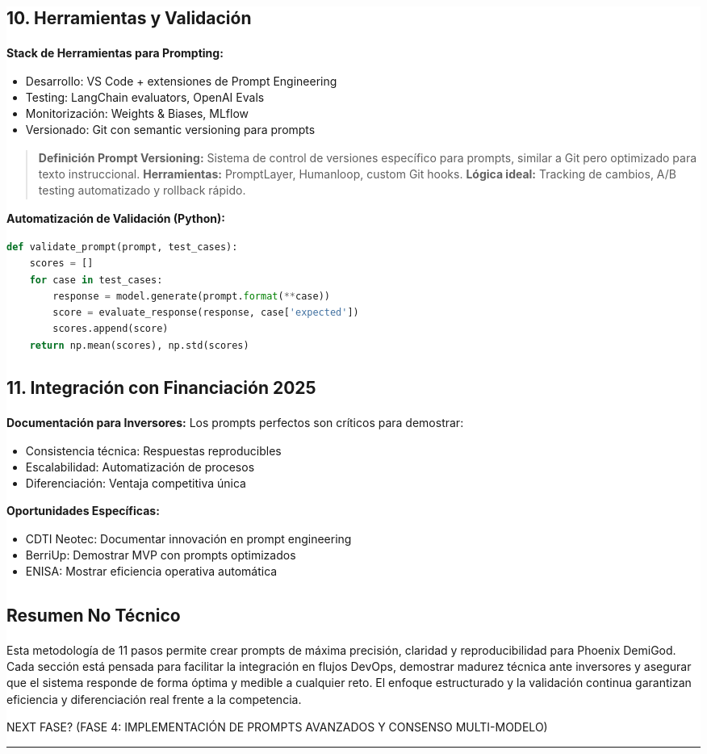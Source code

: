 ## 10. Herramientas y Validación

**Stack de Herramientas para Prompting:**

- Desarrollo: VS Code + extensiones de Prompt Engineering
- Testing: LangChain evaluators, OpenAI Evals
- Monitorización: Weights \& Biases, MLflow
- Versionado: Git con semantic versioning para prompts

> **Definición Prompt Versioning:**
Sistema de control de versiones específico para prompts, similar a Git pero optimizado para texto instruccional.
**Herramientas:** PromptLayer, Humanloop, custom Git hooks.
**Lógica ideal:** Tracking de cambios, A/B testing automatizado y rollback rápido.

**Automatización de Validación (Python):**

```python
def validate_prompt(prompt, test_cases):
    scores = []
    for case in test_cases:
        response = model.generate(prompt.format(**case))
        score = evaluate_response(response, case['expected'])
        scores.append(score)
    return np.mean(scores), np.std(scores)
```


## 11. Integración con Financiación 2025

**Documentación para Inversores:**
Los prompts perfectos son críticos para demostrar:

- Consistencia técnica: Respuestas reproducibles
- Escalabilidad: Automatización de procesos
- Diferenciación: Ventaja competitiva única

**Oportunidades Específicas:**

- CDTI Neotec: Documentar innovación en prompt engineering
- BerriUp: Demostrar MVP con prompts optimizados
- ENISA: Mostrar eficiencia operativa automática


## Resumen No Técnico

Esta metodología de 11 pasos permite crear prompts de máxima precisión, claridad y reproducibilidad para Phoenix DemiGod. Cada sección está pensada para facilitar la integración en flujos DevOps, demostrar madurez técnica ante inversores y asegurar que el sistema responde de forma óptima y medible a cualquier reto. El enfoque estructurado y la validación continua garantizan eficiencia y diferenciación real frente a la competencia.

NEXT FASE? (FASE 4: IMPLEMENTACIÓN DE PROMPTS AVANZADOS Y CONSENSO MULTI-MODELO)

---


[^1_1]: https://www.datacamp.com/es/tutorial/introduction-to-the-mamba-llm-architecture
[^1_2]: https://www.unite.ai/es/mamba-redefining-sequence-modeling-and-outforming-transformers-architecture/
[^1_3]: https://arxiv.org/abs/2405.04404
[^1_4]: https://arxiv.org/abs/2409.17122
[^1_5]: https://www.researchsquare.com/article/rs-4790824/v1
[^1_6]: https://noticias.ai/modelos-falcon-3-ahora-disponibles-en-amazon-sagemaker-jumpstart/
[^1_7]: https://www.aetoswire.com/es/news/falcon-3:-el-instituto-de-innovación-tecnológica-de-los-eau-lanza-los-modelos-de-ia-pequeños-más-potentes-del-mundo,-que-también-pueden-ejecutarse-en-infraestructuras-ligeras-como-equipos-portátiles
[^1_8]: https://depinscan.io/es/news/2024-11-10/falcon-mamba-7b-a-breakthrough-in-attention-free-ai-models
[^1_9]: https://www.aibase.com/es/tool/36081
[^1_10]: https://www.aibase.com/es/news/10700
[^1_11]: https://www.hostinger.com/es/tutoriales/que-es-ollama
[^1_12]: https://learn.microsoft.com/es-es/shows/generative-ai-with-javascript/run-ai-models-on-your-local-machine-with-ollama
[^1_13]: https://huggingface.co/black-forest-labs/FLUX.1-Fill-dev
[^1_14]: https://github.com/black-forest-labs/flux
[^1_15]: https://wjaets.com/node/1354
[^1_16]: https://ieeexplore.ieee.org/document/10972630/
[^1_17]: https://ieeexplore.ieee.org/document/10962699/
[^1_18]: https://ieeexplore.ieee.org/document/10944058/
[^1_19]: https://aclanthology.org/2024.nlp4science-1.17
[^1_20]: https://arxiv.org/abs/2411.15469
[^1_21]: https://arxiv.org/abs/2410.10848
[^1_22]: https://arxiv.org/html/2408.12245
[^1_23]: https://arxiv.org/html/2408.08070
[^1_24]: https://www.youtube.com/watch?v=sOiMp5xJPIc
[^1_25]: https://www.toolify.ai/es/ai-news-es/descubre-mamba-el-futuro-de-los-modelos-de-lenguaje-2484887
[^1_26]: https://www.youtube.com/watch?v=29A7LP8x74w
[^1_27]: https://www.chatpaper.ai/es/paper/1ad3c61b-668f-4060-a5ff-5dfe270950c7
[^1_28]: https://es.finance.yahoo.com/noticias/tii-empresa-líder-ia-oriente-224900348.html
[^1_29]: https://keepcoding.io/blog/mamba-model-en-devops/
[^1_30]: https://x.com/zyphraai?lang=es
[^1_31]: https://ollama.com
[^1_32]: https://www.q2bstudio.com/nuestro-blog/985/mamba-un-modelo-generalizado-de-secuencia-para-ia
[^1_33]: https://arxiv.org/html/2410.05938
[^1_34]: https://arxiv.org/html/2403.01590v2
[^1_35]: https://arxiv.org/html/2501.18401v2
[^1_36]: http://arxiv.org/pdf/2405.03025.pdf
[^1_37]: https://arxiv.org/html/2412.00776v2
[^1_38]: http://arxiv.org/pdf/2411.02941.pdf
[^1_39]: https://arxiv.org/html/2407.19832
[^1_40]: https://arxiv.org/html/2410.03174v1
[^2_1]: Sintesis-Integral-DevOps_-Phoenix-DemiGod-v8.7-A.md
[^2_2]: Sintesis-Integral_-Phoenix-DemiGod-v8.7-Orquesta.md
[^2_3]: quiero-construir-primero-el-si-Wf2.1QZVTbGLMXiDa57FsA.md
[^2_4]: Documentacion-Complementaria-para-Phoenix-DemiGod.md
[^2_5]: esto-es-real_-mira-el-script-que-adjunto-como-cre.md
[^2_6]: y-si-para-facilitar-todo-ya-que-con-los-scripts-m.md
[^2_7]: phoenix-router.md
[^2_8]: Bateria-de-31-Scripts-para-Phoenix-DemiGod.md
[^4_1]: https://arxiv.org/abs/2501.16295
[^4_2]: https://arxiv.org/abs/2410.09016
[^4_3]: https://arxiv.org/html/2412.00678
[^4_4]: https://arxiv.org/html/2407.13772
[^4_5]: https://arxiv.org/html/2403.17695v2
[^4_6]: https://arxiv.org/html/2411.11843
[^4_7]: https://arxiv.org/pdf/2503.10898.pdf
[^4_8]: https://arxiv.org/html/2410.15091
[^4_9]: https://arxiv.org/html/2404.15956
[^4_10]: https://arxiv.org/html/2503.19721v2
[^4_11]: https://arxiv.org/html/2403.01590v2
[^4_12]: https://arxiv.org/html/2410.10140v1
[^4_13]: https://www.nature.com/articles/s44387-025-00009-7
[^4_14]: https://nebius.com/blog/posts/model-pre-training/transformer-alternatives-2024
[^4_15]: https://www.stata.com/features/overview/state-space/
[^4_16]: https://falconllm.tii.ae/falcon-h1.html
[^4_17]: https://www.zyphra.com/post/zamba
[^4_18]: https://www.ibm.com/think/topics/mamba-model
[^4_19]: https://www.linkedin.com/posts/devansh-devansh-516004168_non-transformer-llms-have-a-lot-of-promise-activity-7247451653157646336-PDHj
[^4_20]: https://nicholasjclark.github.io/mvgam/articles/trend_formulas.html
[^4_21]: https://falcon-lm.github.io/blog/falcon-h1/
[^4_22]: https://huggingface.co/Zyphra/Zamba2-1.2B
[^4_23]: https://www.reddit.com/r/LanguageTechnology/comments/11id1gp/nontransformer_state_of_the_art_in_nlp/
[^4_24]: https://neptune.ai/blog/state-space-models-as-natural-language-models
[^4_25]: https://huggingface.co/blog/falconmamba
[^4_26]: https://www.aimodels.fyi/models/huggingFace/zamba2-27b-zyphra
[^4_27]: https://arxiv.org/abs/2410.15091
[^4_28]: https://lazyprogrammer.me/mamba-transformer-alternative-the-future-of-llms-and-chatgpt/
[^4_29]: https://orbit.dtu.dk/files/262052935/ecm.1470.pdf
[^4_30]: https://wandb.ai/byyoung3/ml-news/reports/TII-unveils-Falcon-Mamba--Vmlldzo5MDEzNjA0
[^4_31]: https://github.com/Zyphra/Zamba2/blob/main/README.md
[^4_32]: https://link.springer.com/10.1007/s00521-023-09395-y
[^4_33]: https://www.mdpi.com/2076-3417/14/18/8560
[^4_34]: https://ieeexplore.ieee.org/document/10537920/
[^4_35]: https://ieeexplore.ieee.org/document/10593330/
[^4_36]: https://ieeexplore.ieee.org/document/10601373/
[^4_37]: https://onepetro.org/spemoce/proceedings/24MOCE/24MOCE/D021S012R001/575421
[^4_38]: https://linkinghub.elsevier.com/retrieve/pii/S2949891023010783
[^4_39]: https://www.ijainn.latticescipub.com/portfolio-item/F95170512623/
[^4_40]: https://ieeexplore.ieee.org/document/10925778/
[^4_41]: https://ieeexplore.ieee.org/document/10594512/
[^4_42]: https://www.aclweb.org/anthology/N18-1073.pdf
[^4_43]: https://aclanthology.org/2023.findings-emnlp.936.pdf
[^4_44]: https://www.ibm.com/think/topics/recurrent-neural-networks
[^4_45]: https://github.com/BBuf/run-rwkv-world-4-in-mlc-llm
[^4_46]: https://huggingface.co/blog/bamba
[^4_47]: https://openreview.net/forum?id=ARAxPPIAhq\&noteId=gra7vHnb0q
[^4_48]: https://blog.marvik.ai/2024/07/16/exploring-retnet-the-evolution-of-transformers/
[^4_49]: https://deeplearning.cs.cmu.edu/S24/document/slides/lec13.recurrent.pdf
[^4_50]: https://wiki.rwkv.com/advance/architecture.html
[^4_51]: https://www.together.ai/blog/the-mamba-in-the-llama-distilling-and-accelerating-hybrid-models
[^4_52]: https://arxiv.org/pdf/2405.04517.pdf
[^4_53]: https://www.youtube.com/watch?v=ec56a8wmfRk
[^4_54]: https://www.mdpi.com/2078-2489/15/9/517
[^4_55]: https://github.com/ZeldaHuang/rwkv-cpp-server
[^4_56]: https://docs.nvidia.com/nemo-framework/user-guide/24.07/llms/mamba/index.html
[^4_57]: https://arxiv.org/abs/2405.04517
[^4_58]: https://openreview.net/forum?id=UU9Icwbhin
[^4_59]: https://www.davidinouye.com/course/ece47300-spring-2024/lectures/recurrent-neural-networks.pdf
[^4_60]: https://www.mdpi.com/2071-1050/17/3/1321
[^4_61]: https://huggingface.co/nvidia/mamba2-hybrid-8b-3t-128k
[^4_62]: https://www.intelligentmachines.blog/post/xlstm-extended-long-short-term-memory
[^4_63]: https://www.reddit.com/r/singularity/comments/152wovy/retentive_network_microsoft_research_a_successor/
[^4_64]: https://arxiv.org/abs/2504.08791
[^4_65]: https://arxiv.org/abs/2408.12570
[^4_66]: https://linkinghub.elsevier.com/retrieve/pii/S2214552422000669
[^4_67]: https://arxiv.org/abs/2504.03624
[^4_68]: https://www.semanticscholar.org/paper/d668f557b922d0cac746c8ec82f7975f06ac906b
[^4_69]: https://arxiv.org/abs/2405.07992
[^4_70]: https://arxiv.org/abs/2409.19613
[^4_71]: https://www.mdpi.com/2072-4292/16/21/4050
[^4_72]: https://ieeexplore.ieee.org/document/10822785/
[^4_73]: https://ieeexplore.ieee.org/document/10907574/
[^4_74]: https://arxiv.org/pdf/2502.14458.pdf
[^4_75]: https://arxiv.org/pdf/2302.08251.pdf
[^4_76]: https://www.reddit.com/r/LocalLLaMA/comments/1ba39tn/mamba_support_merged_in_llamacpp/
[^4_77]: https://ollama.com/Hudson/mamba-gpt-v4
[^4_78]: https://github.com/mudler/LocalAI/issues/1965
[^4_79]: https://mistral.ai/news/codestral-mamba
[^4_80]: https://arxiv.org/html/2502.18886v1
[^4_81]: https://huggingface.co/blogcncom/falcon-mamba-7b-instruct-Q4_0-GGUF
[^4_82]: https://github.com/ollama/ollama/issues/3023
[^4_83]: https://apidog.com/blog/deploy-local-ai-llms/
[^4_84]: https://github.com/alxndrTL/mamba.py
[^4_85]: https://aclanthology.org/2025.naacl-long.195.pdf
[^4_86]: https://huggingface.co/dranger003/mamba-2.8b-hf-GGUF
[^4_87]: https://ollama.com/Hudson/falcon-mamba-instruct:7b-q4_0
[^4_88]: https://forums.unraid.net/topic/175368-localai-not-loading-models/
[^4_89]: https://huggingface.co/docs/transformers/model_doc/mamba
[^4_90]: https://www.latent.space/p/2024-post-transformers
[^4_91]: https://cnb.cool/aigc/llama.cpp/-/blob/6f6496bb0999d1bce5daff0cfc55ceb0dd13c888/README.md
[^4_92]: https://zilliz.com/tutorials/rag/haystack-and-milvus-and-mistral-codestral-mamba-and-ollama-mxbai-embed-large
[^4_93]: https://localai.io/features/gpu-acceleration/
[^4_94]: https://github.com/state-spaces/mamba
[^4_95]: https://newsletter.maartengrootendorst.com/p/a-visual-guide-to-mamba-and-state
[^4_96]: https://arxiv.org/pdf/2401.04081.pdf
[^4_97]: https://arxiv.org/pdf/2403.13600.pdf
[^4_98]: https://arxiv.org/pdf/2401.09417.pdf
[^4_99]: https://arxiv.org/pdf/2403.03900.pdf
[^4_100]: https://arxiv.org/pdf/2312.00752.pdf
[^4_101]: https://arxiv.org/html/2402.01771v1
[^4_102]: http://arxiv.org/pdf/2401.13660v2.pdf
[^4_103]: https://arxiv.org/pdf/2409.00563.pdf
[^4_104]: https://huggingface.co/Zyphra/Zamba2-2.7B
[^4_105]: https://arxiv.org/abs/2303.06349
[^4_106]: https://arxiv.org/pdf/2402.13687.pdf
[^4_107]: https://2023.ccneuro.org/view_paper.php?PaperNum=1088
[^4_108]: http://arxiv.org/pdf/1711.06788.pdf
[^4_109]: https://arxiv.org/abs/2106.08928
[^4_110]: https://arxiv.org/html/2204.04876v2
[^4_111]: https://www.mdpi.com/2073-8994/12/4/615/pdf
[^4_112]: https://aclanthology.org/P14-1140.pdf
[^4_113]: http://arxiv.org/pdf/2106.04284.pdf
[^4_114]: http://arxiv.org/pdf/2502.15130.pdf
[^4_115]: https://arxiv.org/html/2411.03945v1
[^4_116]: http://arxiv.org/pdf/2406.10816.pdf
[^4_117]: https://ppl-ai-code-interpreter-files.s3.amazonaws.com/web/direct-files/43d155434e1b28d4bf98b48e63bebf92/b8fc9743-c25d-4a35-bc90-3ba91e451d48/2cb51f25.csv
[^4_118]: https://ppl-ai-code-interpreter-files.s3.amazonaws.com/web/direct-files/43d155434e1b28d4bf98b48e63bebf92/d12fad44-cd4d-4eec-a37f-ad8bf06a4e08/067ba12f.txt
[^9_1]: https://code.visualstudio.com/updates/v1_99
[^9_2]: https://www.thurrott.com/dev/321118/build-2025-windows-11-gets-new-developer-capabilities
[^9_3]: https://www.marktechpost.com/2024/09/11/fpt-software-ai-center-introduces-hyperagent-a-groundbreaking-generalist-agent-system-to-resolve-various-software-engineering-tasks-at-scale-achieving-sota-performance-on-swe-bench-and-defects4j/
[^9_4]: https://openreview.net/forum?id=PZf4RsPMBG
[^9_5]: https://dl.acm.org/doi/10.1145/3664647.3684998
[^9_6]: https://arxiv.org/abs/2412.01268
[^9_7]: https://arxiv.org/pdf/1912.10632.pdf
[^9_8]: https://arxiv.org/pdf/2105.02023.pdf
[^9_9]: https://www.mdpi.com/2076-3417/9/21/4642/pdf
[^9_10]: http://arxiv.org/pdf/2406.09577.pdf
[^9_11]: https://arxiv.org/pdf/2305.18584.pdf
[^9_12]: https://arxiv.org/pdf/2305.06161.pdf
[^9_13]: https://dev.to/blamsa0mine/cursor-vs-windsurf-2025-a-deep-dive-into-the-two-fastest-growing-ai-ides-2112
[^9_14]: https://research.aimultiple.com/llm-orchestration/
[^9_15]: https://code.visualstudio.com/updates/v1_97
[^9_16]: https://www.appypievibe.ai/blog/cursor-vs-windsurf-ai-code-editor
[^9_17]: https://airbyte.com/top-etl-tools-for-sources/data-orchestration-tools
[^9_18]: https://code.visualstudio.com/updates
[^9_19]: https://uibakery.io/blog/cursor-vs-windsurf
[^9_20]: https://www.reddit.com/r/dataengineering/comments/usvrtd/tools_to_orchestrate_a_data_pipeline_for_windows/
[^9_21]: https://code.visualstudio.com/updates/v1_98
[^9_22]: https://www.qodo.ai/blog/windsurf-vs-cursor/
[^9_23]: https://thectoclub.com/tools/best-release-orchestration-tools/
[^9_24]: https://visualstudiomagazine.com/articles/2025/02/20/vs-code-insiders-creates-web-page-from-image-in-seconds.aspx
[^9_25]: https://www.youtube.com/watch?v=hDq8TdBWsWA
[^9_26]: https://rivery.io/data-learning-center/best-data-orchestration-tools/
[^9_27]: https://code.visualstudio.com/updates/v1_100
[^9_28]: https://ajronline.org/doi/10.2214/AJR.25.33201
[^9_29]: https://link.springer.com/10.1007/s00259-025-07372-2
[^9_30]: https://aacrjournals.org/cancerres/article/85/8_Supplement_1/4359/759596/Abstract-4359-Comprehensive-pharmacokinetics-of-Re
[^9_31]: https://insightsjhr.com/index.php/home/article/view/799
[^9_32]: https://aacrjournals.org/cancerres/article/85/8_Supplement_1/4599/760973/Abstract-4599-Preclinical-evaluation-and-clinical
[^9_33]: https://aacrjournals.org/cancerres/article/85/8_Supplement_1/7070/759128/Abstract-7070-A-deeper-evaluation-of-cytokeratin
[^9_34]: https://aacrjournals.org/cancerres/article/85/8_Supplement_1/361/754736/Abstract-361-Allosteric-ClpP-agonist-ONC206-alters
[^9_35]: https://aacrjournals.org/cancerres/article/85/8_Supplement_1/2889/758126/Abstract-2889-Multabodies-A-next-generation
[^9_36]: https://www.devopsschool.com/blog/list-of-top-10-multi-agent-orchestrator-frameworks-for-deploying-ai-agents/
[^9_37]: https://www.artificialintelligence-news.com/news/7-top-free-ai-coding-tools/
[^9_38]: https://devblogs.microsoft.com/semantic-kernel/semantic-kernel-multi-agent-orchestration/
[^9_39]: https://www.builder.io/blog/best-ai-coding-tools-2025
[^9_40]: https://www.qnap.com/en/software/netbak-pc-agent
[^9_41]: https://aws.amazon.com/blogs/machine-learning/design-multi-agent-orchestration-with-reasoning-using-amazon-bedrock-and-open-source-frameworks/
[^9_42]: https://zencoder.ai
[^9_43]: https://www.qnap.com/es-es/qutube/video/cNzPp3hNHY0
[^9_44]: https://www.datacamp.com/tutorial/aws-multi-agent-orchestrator
[^9_45]: https://blog.n8n.io/best-ai-for-coding/
[^9_46]: https://www.reddit.com/r/LocalLLaMA/comments/1ipy2fg/microsoft_drops_omniparser_v2_agent_that_controls/
[^9_47]: https://codegpt.co
[^9_48]: https://www.swebench.com
[^9_49]: https://www.multimodal.dev/post/best-multi-agent-ai-frameworks
[^9_50]: https://jacow.org/ipac2021/doi/JACoW-IPAC2021-THPAB259.html
[^9_51]: https://arxiv.org/pdf/1509.08231.pdf
[^9_52]: https://arxiv.org/pdf/2104.07508.pdf
[^9_53]: https://arxiv.org/pdf/2111.01972.pdf
[^9_54]: https://zenodo.org/record/3267028/files/docker_integrity.pdf
[^9_55]: https://linkinghub.elsevier.com/retrieve/pii/S0010465518302042
[^9_56]: https://arxiv.org/pdf/2305.00600.pdf
[^9_57]: https://arxiv.org/pdf/1711.01758.pdf
[^9_58]: https://dev.to/petersaktor/replacing-docker-with-podman-on-windows-56ee
[^9_59]: https://www.reddit.com/r/GithubCopilot/comments/1jnboan/github_copilot_vs_cursor_in_2025_why_im_paying/
[^9_60]: https://developers.redhat.com/articles/2023/09/27/how-install-and-use-podman-desktop-windows
[^9_61]: https://www.vibecoding.com/2025/06/06/the-ultimate-guide-to-ai-coding-cursor-vs-github-copilot-vs-windsurf-for-modern-developers/
[^9_62]: https://learn.microsoft.com/en-us/virtualization/windowscontainers/about/overview-container-orchestrators
[^9_63]: https://blog.run.claw.cloud/17/
[^9_64]: https://visualstudiomagazine.com/articles/2025/05/05/two-different-takes-on-cursor-copilot-vibe-coding-supremacy.aspx
[^9_65]: https://cloudomation.com/cloudomation-blog/best-platform-orchestration-tools/
[^9_66]: https://stackoverflow.com/questions/79194145/podman-not-build-or-run-any-application-on-windows-11
[^9_67]: https://zapier.com/blog/cursor-vs-copilot/
[^9_68]: https://podman-desktop.io/docs/installation/windows-install
[^9_69]: https://www.youtube.com/watch?v=_wlvzcEdqAc
[^9_70]: https://spacelift.io/blog/cloud-orchestration-tools
[^9_71]: https://podman.io/docs/installation
[^9_72]: https://www.builder.io/blog/cursor-vs-github-copilot
[^9_73]: https://github.com/dockur/windows
[^9_74]: https://sport-journal.sgu.ru/ru/articles/iii-vserossiyskaya-nauchno-prakticheskaya-konferenciya-fidzhital-dvizhenie-innovacii
[^9_75]: https://www.frontiersin.org/articles/10.3389/fmars.2025.1551352/full
[^9_76]: https://aacrjournals.org/cancerres/article/85/8_Supplement_1/2965/756383/Abstract-2965-SCR-A006-an-innovative-and-potential
[^9_77]: https://ascopubs.org/doi/10.1200/JCO.2025.43.16_suppl.e19022
[^9_78]: https://www.mdpi.com/1422-0067/26/9/4410
[^9_79]: https://www.sciltp.com/journals/jmem/articles/2504000516
[^9_80]: https://www.cambridge.org/core/product/identifier/S2059866124008276/type/journal_article
[^9_81]: https://pakheartjournal.com/index.php/pk/article/view/3093
[^9_82]: https://github.com/a99divx/ultimate-windows-web-dev-setup
[^9_83]: https://wedevs.com/blog/504549/best-ai-coding-tools/
[^9_84]: https://early.app/blog/best-developer-productivity-tools/
[^9_85]: https://www.socialgains.co.uk/best-vibe-coding-tools-2025-15-ai-tools-tested-ranked/
[^9_86]: https://strapi.io/blog/productivity-tools-for-developers
[^9_87]: https://dev.to/iamdantz/setting-up-a-powerful-windows-development-environment-10eh
[^9_88]: https://bekahhw.com/Comparing-AI-Coding-Assistants
[^9_89]: https://www.builder.io/blog/best-ai-code-editors
[^9_90]: https://marker.io/blog/developer-productivity-tools
[^9_91]: https://learn.microsoft.com/en-us/windows/dev-environment/
[^9_92]: https://www.qodo.ai/blog/best-ai-coding-assistant-tools/
[^9_93]: https://clockify.me/blog/productivity/best-productivity-tools-programmers/
[^9_94]: https://dev.to/a99divx/the-ultimate-guide-to-setting-up-a-windows-11-web-development-environment-pj4
[^9_95]: https://dev.to/koladev/tools-that-make-me-productive-as-a-software-engineer-2dge
[^9_96]: https://www.reddit.com/r/drupal/comments/1ihejb7/what_is_the_easiest_drupal_local_environment_for/
[^9_97]: http://ieeexplore.ieee.org/document/5533780/
[^9_98]: http://ieeexplore.ieee.org/document/527627/
[^9_99]: https://ieeexplore.ieee.org/document/10594211/
[^9_100]: https://www.semanticscholar.org/paper/6bd0cd1e5b7d915be6eb106f2f9fa8ef07e962d1
[^9_101]: https://ieeexplore.ieee.org/document/10284116/
[^9_102]: https://ieeexplore.ieee.org/document/10574279/
[^9_103]: https://openai.com/index/computer-using-agent/
[^9_104]: https://www.themoonlight.io/en/review/hyperagent-generalist-software-engineering-agents-to-solve-coding-tasks-at-scale
[^9_105]: https://www.automationanywhere.com/rpa/multi-agent-systems
[^9_106]: https://www.atomicwork.com/itsm/computer-use-agents-guide
[^9_107]: https://huggingface.co/papers/2409.16299
[^9_108]: https://relevanceai.com/learn/what-is-a-multi-agent-system
[^9_109]: https://aiagent.marktechpost.com/post/top-5-computer-use-ai-agents-to-automate-your-workflow
[^9_110]: https://www.sap.com/resources/what-are-multi-agent-systems
[^9_111]: https://docs.anthropic.com/en/docs/agents-and-tools/tool-use/computer-use-tool
[^9_112]: https://arxiv.org/html/2409.16299v1
[^9_113]: https://hatchworks.com/blog/ai-agents/multi-agent-systems/
[^9_114]: https://www.simular.ai/articles/agent-s2
[^9_115]: https://github.com/FSoft-AI4Code/HyperAgent
[^9_116]: https://en.wikipedia.org/wiki/Multi-agent_system
[^9_117]: https://www.youtube.com/watch?v=hETZYHMpfvk
[^9_118]: https://papers.cool/arxiv/2409.16299
[^9_119]: https://www.builder.io/blog/windsurf-vs-cursor
[^9_120]: https://www.youtube.com/watch?v=fWFwrm_lV04
[^9_121]: https://zapier.com/blog/windsurf-vs-cursor/
[^9_122]: https://aacrjournals.org/cancerres/article/85/8_Supplement_1/2026/760933/Abstract-2026-Comprehensive-molecular-and
[^9_123]: https://aacrjournals.org/cancerres/article/85/8_Supplement_1/4600/757864/Abstract-4600-Preclinical-evaluation-and-clinical
[^9_124]: https://arxiv.org/pdf/2409.16299.pdf
[^9_125]: https://arxiv.org/html/2412.14161
[^9_126]: http://arxiv.org/pdf/2402.10228.pdf
[^9_127]: https://arxiv.org/html/2502.14282v2
[^9_128]: http://arxiv.org/pdf/2407.01502.pdf
[^9_129]: https://arxiv.org/pdf/2501.16150.pdf
[^9_130]: https://arxiv.org/pdf/2411.07464.pdf
[^9_131]: http://arxiv.org/pdf/2308.03688.pdf
[^9_132]: https://arxiv.org/pdf/1911.10055.pdf
[^9_133]: http://arxiv.org/pdf/2411.00114.pdf
[^9_134]: https://blog.qnap.com/en/a-comprehensive-comparison-of-full-differential-and-incremental-backups-in-depth-analysis-of-the-advantages-of-synthetic-incremental-backup-qnap-netbak-pc-agent/
[^9_135]: https://getstream.io/blog/multiagent-ai-frameworks/
[^9_136]: http://arxiv.org/pdf/1805.08598.pdf
[^9_137]: https://arxiv.org/pdf/1707.03341.pdf
[^9_138]: https://ijai.iaescore.com/index.php/IJAI/article/download/22652/13799
[^9_139]: http://arxiv.org/pdf/2502.11708.pdf
[^9_140]: https://arxiv.org/pdf/2403.17940.pdf
[^9_141]: http://arxiv.org/pdf/1802.10375.pdf
[^9_142]: http://arxiv.org/pdf/2406.11760.pdf
[^9_143]: https://arxiv.org/abs/2303.10204v2
[^9_144]: https://sietjournals.com/index.php/ijcci/article/download/37/28
[^9_145]: https://arxiv.org/pdf/2303.04080.pdf
[^9_146]: https://www.qeios.com/read/00QWFP/pdf
[^9_147]: https://www.preprints.org/manuscript/202010.0508/v1/download
[^9_148]: https://community.latenode.com/t/cursor-vs-github-copilot-2025-same-functionality-but-double-the-cost/20812
[^9_149]: https://www.informingscience.org/Publications/5538
[^9_150]: https://aacrjournals.org/cancerres/article/85/8_Supplement_1/4328/759185/Abstract-4328-Preclinical-development-of-SCR-A008
[^9_151]: https://dl.acm.org/doi/pdf/10.1145/3617232.3624861
[^9_152]: https://arxiv.org/pdf/2104.14614.pdf
[^9_153]: https://arxiv.org/html/2411.17710
[^9_154]: https://arxiv.org/pdf/1207.1493.pdf
[^9_155]: https://arxiv.org/html/2502.18525v1
[^9_156]: https://arxiv.org/pdf/2404.09789.pdf
[^9_157]: https://arxiv.org/html/2503.11170v1
[^9_158]: https://arxiv.org/pdf/1808.04345.pdf
[^9_159]: https://arxiv.org/pdf/2402.11635.pdf
[^9_160]: https://dev.to/ruppysuppy/7-tools-that-make-me-productive-as-a-software-engineer-4p3l
[^9_161]: https://www.youtube.com/watch?v=1y3MxuCNGz4
[^9_162]: https://dev.to/stevengonsalvez/2025s-best-ai-coding-tools-real-cost-geeky-value-honest-comparison-4d63
[^9_163]: https://www.aubergine.co/insights/top-ai-coding-design-tools-in-2025
[^9_164]: http://link.springer.com/10.1007/978-3-030-33846-6_26
[^9_165]: https://arxiv.org/abs/2412.19723
[^9_166]: https://arxiv.org/html/2410.08164
[^9_167]: http://arxiv.org/pdf/2410.19811.pdf
[^9_168]: http://arxiv.org/pdf/2405.15793.pdf
[^9_169]: https://arxiv.org/html/2504.00906v1
[^9_170]: https://arxiv.org/abs/2402.07945
[^9_171]: https://arxiv.org/pdf/2303.17491.pdf
[^9_172]: https://arxiv.org/abs/2202.08137
[^9_173]: https://arxiv.org/pdf/1106.4577.pdf
[^9_174]: https://www.anthropic.com/engineering/built-multi-agent-research-system
[^9_175]: https://generalagents.com/ace/